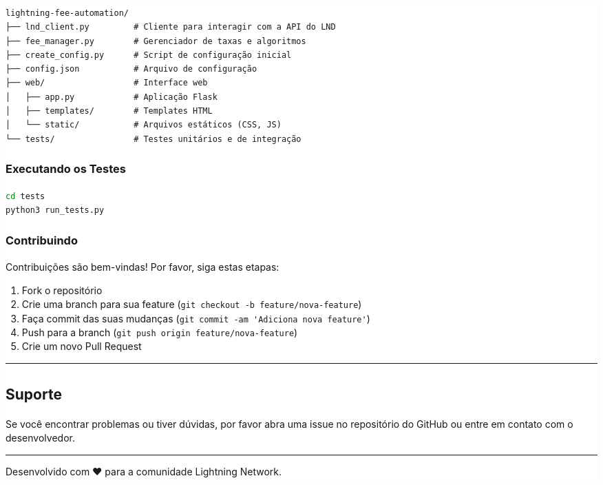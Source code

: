 ```
lightning-fee-automation/
├── lnd_client.py         # Cliente para interagir com a API do LND
├── fee_manager.py        # Gerenciador de taxas e algoritmos
├── create_config.py      # Script de configuração inicial
├── config.json           # Arquivo de configuração
├── web/                  # Interface web
│   ├── app.py            # Aplicação Flask
│   ├── templates/        # Templates HTML
│   └── static/           # Arquivos estáticos (CSS, JS)
└── tests/                # Testes unitários e de integração
```

### Executando os Testes

```bash
cd tests
python3 run_tests.py
```

### Contribuindo

Contribuições são bem-vindas! Por favor, siga estas etapas:

1. Fork o repositório
2. Crie uma branch para sua feature (`git checkout -b feature/nova-feature`)
3. Faça commit das suas mudanças (`git commit -am 'Adiciona nova feature'`)
4. Push para a branch (`git push origin feature/nova-feature`)
5. Crie um novo Pull Request

---

## Suporte

Se você encontrar problemas ou tiver dúvidas, por favor abra uma issue no repositório do GitHub ou entre em contato com o desenvolvedor.

---

Desenvolvido com ❤️ para a comunidade Lightning Network.
